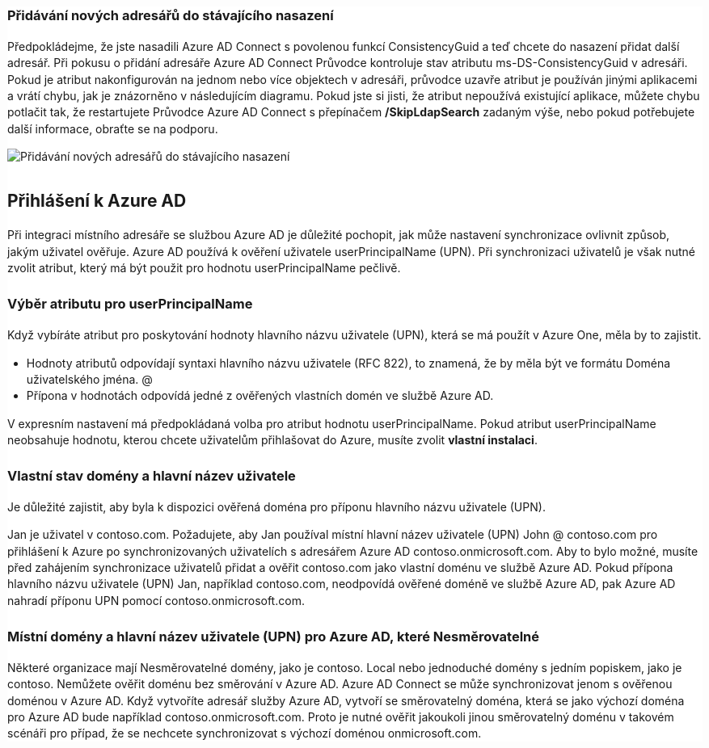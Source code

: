 ### <a name="adding-new-directories-to-existing-deployment"></a>Přidávání nových adresářů do stávajícího nasazení
Předpokládejme, že jste nasadili Azure AD Connect s povolenou funkcí ConsistencyGuid a teď chcete do nasazení přidat další adresář. Při pokusu o přidání adresáře Azure AD Connect Průvodce kontroluje stav atributu ms-DS-ConsistencyGuid v adresáři. Pokud je atribut nakonfigurován na jednom nebo více objektech v adresáři, průvodce uzavře atribut je používán jinými aplikacemi a vrátí chybu, jak je znázorněno v následujícím diagramu. Pokud jste si jisti, že atribut nepoužívá existující aplikace, můžete chybu potlačit tak, že restartujete Průvodce Azure AD Connect s přepínačem **/SkipLdapSearch** zadaným výše, nebo pokud potřebujete další informace, obraťte se na podporu.

![Přidávání nových adresářů do stávajícího nasazení](./media/plan-connect-design-concepts/consistencyGuid-04.png)

## <a name="azure-ad-sign-in"></a>Přihlášení k Azure AD
Při integraci místního adresáře se službou Azure AD je důležité pochopit, jak může nastavení synchronizace ovlivnit způsob, jakým uživatel ověřuje. Azure AD používá k ověření uživatele userPrincipalName (UPN). Při synchronizaci uživatelů je však nutné zvolit atribut, který má být použit pro hodnotu userPrincipalName pečlivě.

### <a name="choosing-the-attribute-for-userprincipalname"></a>Výběr atributu pro userPrincipalName
Když vybíráte atribut pro poskytování hodnoty hlavního názvu uživatele (UPN), která se má použít v Azure One, měla by to zajistit.

* Hodnoty atributů odpovídají syntaxi hlavního názvu uživatele (RFC 822), to znamená, že by měla být ve formátu Doména uživatelského jména. \@
* Přípona v hodnotách odpovídá jedné z ověřených vlastních domén ve službě Azure AD.

V expresním nastavení má předpokládaná volba pro atribut hodnotu userPrincipalName. Pokud atribut userPrincipalName neobsahuje hodnotu, kterou chcete uživatelům přihlašovat do Azure, musíte zvolit **vlastní instalaci**.

### <a name="custom-domain-state-and-upn"></a>Vlastní stav domény a hlavní název uživatele
Je důležité zajistit, aby byla k dispozici ověřená doména pro příponu hlavního názvu uživatele (UPN).

Jan je uživatel v contoso.com. Požadujete, aby Jan používal místní hlavní název uživatele (UPN) John \@ contoso.com pro přihlášení k Azure po synchronizovaných uživatelích s adresářem Azure AD contoso.onmicrosoft.com. Aby to bylo možné, musíte před zahájením synchronizace uživatelů přidat a ověřit contoso.com jako vlastní doménu ve službě Azure AD. Pokud přípona hlavního názvu uživatele (UPN) Jan, například contoso.com, neodpovídá ověřené doméně ve službě Azure AD, pak Azure AD nahradí příponu UPN pomocí contoso.onmicrosoft.com.

### <a name="non-routable-on-premises-domains-and-upn-for-azure-ad"></a>Místní domény a hlavní název uživatele (UPN) pro Azure AD, které Nesměrovatelné
Některé organizace mají Nesměrovatelné domény, jako je contoso. Local nebo jednoduché domény s jedním popiskem, jako je contoso. Nemůžete ověřit doménu bez směrování v Azure AD. Azure AD Connect se může synchronizovat jenom s ověřenou doménou v Azure AD. Když vytvoříte adresář služby Azure AD, vytvoří se směrovatelný doména, která se jako výchozí doména pro Azure AD bude například contoso.onmicrosoft.com. Proto je nutné ověřit jakoukoli jinou směrovatelný doménu v takovém scénáři pro případ, že se nechcete synchronizovat s výchozí doménou onmicrosoft.com.
